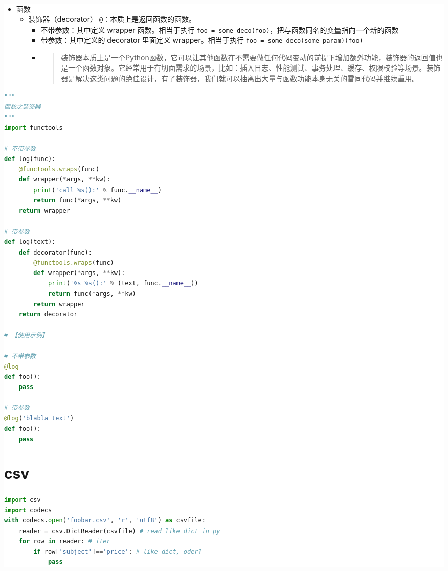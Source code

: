 - 函数
    - 装饰器（decorator） `@`：本质上是返回函数的函数。
        - 不带参数：其中定义 wrapper 函数。相当于执行 `foo = some_deco(foo)`，把与函数同名的变量指向一个新的函数
        - 带参数：其中定义的 decorator 里面定义 wrapper。相当于执行 `foo = some_deco(some_param)(foo)`
        - > 装饰器本质上是一个Python函数，它可以让其他函数在不需要做任何代码变动的前提下增加额外功能，装饰器的返回值也是一个函数对象。它经常用于有切面需求的场景，比如：插入日志、性能测试、事务处理、缓存、权限校验等场景。装饰器是解决这类问题的绝佳设计，有了装饰器，我们就可以抽离出大量与函数功能本身无关的雷同代码并继续重用。

```py
"""
函数之装饰器
"""
import functools

# 不带参数
def log(func):
    @functools.wraps(func)
    def wrapper(*args, **kw):
        print('call %s():' % func.__name__)
        return func(*args, **kw)
    return wrapper

# 带参数
def log(text):
    def decorator(func):
        @functools.wraps(func)
        def wrapper(*args, **kw):
            print('%s %s():' % (text, func.__name__))
            return func(*args, **kw)
        return wrapper
    return decorator

# 【使用示例】

# 不带参数
@log
def foo():
    pass

# 带参数
@log('blabla text')
def foo():
    pass
```

# csv

```py
import csv
import codecs
with codecs.open('foobar.csv', 'r', 'utf8') as csvfile:
    reader = csv.DictReader(csvfile) # read like dict in py
    for row in reader: # iter
        if row['subject']=='price': # like dict, oder?
            pass
```
